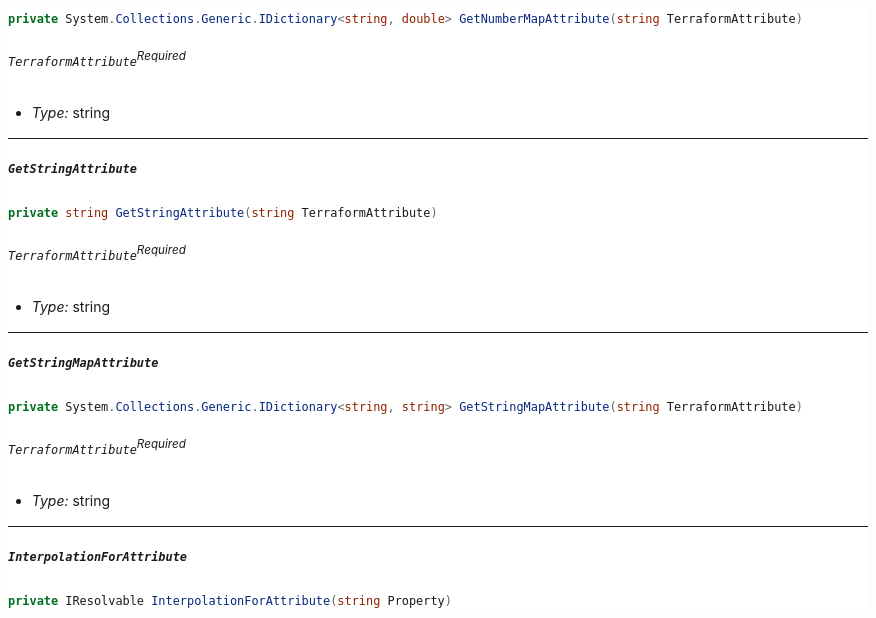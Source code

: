 ```csharp
private System.Collections.Generic.IDictionary<string, double> GetNumberMapAttribute(string TerraformAttribute)
```

###### `TerraformAttribute`<sup>Required</sup> <a name="TerraformAttribute" id="@cdktf/provider-cloudflare.botManagement.BotManagementStaleZoneConfigurationOutputReference.getNumberMapAttribute.parameter.terraformAttribute"></a>

- *Type:* string

---

##### `GetStringAttribute` <a name="GetStringAttribute" id="@cdktf/provider-cloudflare.botManagement.BotManagementStaleZoneConfigurationOutputReference.getStringAttribute"></a>

```csharp
private string GetStringAttribute(string TerraformAttribute)
```

###### `TerraformAttribute`<sup>Required</sup> <a name="TerraformAttribute" id="@cdktf/provider-cloudflare.botManagement.BotManagementStaleZoneConfigurationOutputReference.getStringAttribute.parameter.terraformAttribute"></a>

- *Type:* string

---

##### `GetStringMapAttribute` <a name="GetStringMapAttribute" id="@cdktf/provider-cloudflare.botManagement.BotManagementStaleZoneConfigurationOutputReference.getStringMapAttribute"></a>

```csharp
private System.Collections.Generic.IDictionary<string, string> GetStringMapAttribute(string TerraformAttribute)
```

###### `TerraformAttribute`<sup>Required</sup> <a name="TerraformAttribute" id="@cdktf/provider-cloudflare.botManagement.BotManagementStaleZoneConfigurationOutputReference.getStringMapAttribute.parameter.terraformAttribute"></a>

- *Type:* string

---

##### `InterpolationForAttribute` <a name="InterpolationForAttribute" id="@cdktf/provider-cloudflare.botManagement.BotManagementStaleZoneConfigurationOutputReference.interpolationForAttribute"></a>

```csharp
private IResolvable InterpolationForAttribute(string Property)
```
